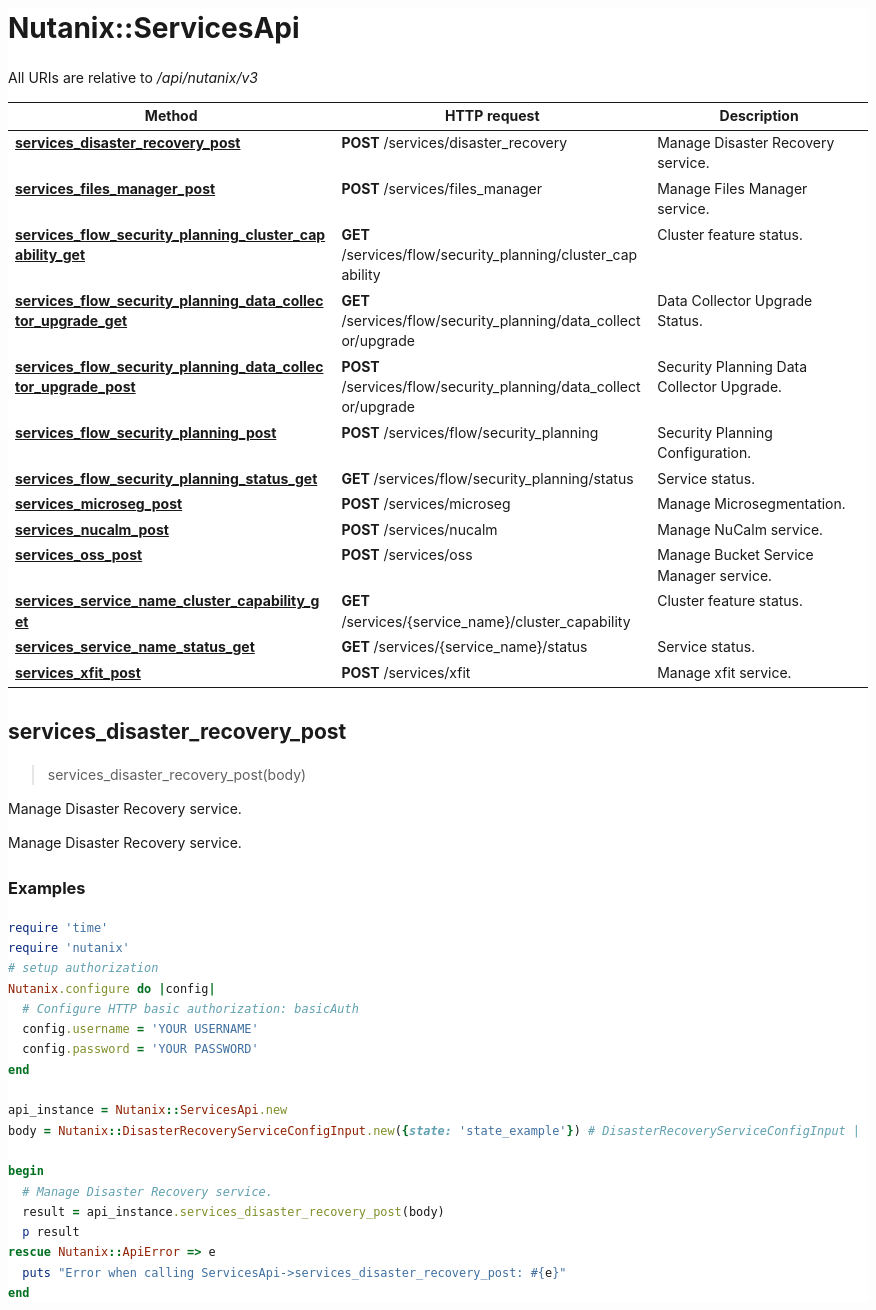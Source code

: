 # Nutanix::ServicesApi

All URIs are relative to */api/nutanix/v3*

| Method | HTTP request | Description |
| ------ | ------------ | ----------- |
| [**services_disaster_recovery_post**](ServicesApi.md#services_disaster_recovery_post) | **POST** /services/disaster_recovery | Manage Disaster Recovery service. |
| [**services_files_manager_post**](ServicesApi.md#services_files_manager_post) | **POST** /services/files_manager | Manage Files Manager service. |
| [**services_flow_security_planning_cluster_capability_get**](ServicesApi.md#services_flow_security_planning_cluster_capability_get) | **GET** /services/flow/security_planning/cluster_capability | Cluster feature status. |
| [**services_flow_security_planning_data_collector_upgrade_get**](ServicesApi.md#services_flow_security_planning_data_collector_upgrade_get) | **GET** /services/flow/security_planning/data_collector/upgrade | Data Collector Upgrade Status. |
| [**services_flow_security_planning_data_collector_upgrade_post**](ServicesApi.md#services_flow_security_planning_data_collector_upgrade_post) | **POST** /services/flow/security_planning/data_collector/upgrade | Security Planning Data Collector Upgrade. |
| [**services_flow_security_planning_post**](ServicesApi.md#services_flow_security_planning_post) | **POST** /services/flow/security_planning | Security Planning Configuration. |
| [**services_flow_security_planning_status_get**](ServicesApi.md#services_flow_security_planning_status_get) | **GET** /services/flow/security_planning/status | Service status. |
| [**services_microseg_post**](ServicesApi.md#services_microseg_post) | **POST** /services/microseg | Manage Microsegmentation. |
| [**services_nucalm_post**](ServicesApi.md#services_nucalm_post) | **POST** /services/nucalm | Manage NuCalm service. |
| [**services_oss_post**](ServicesApi.md#services_oss_post) | **POST** /services/oss | Manage Bucket Service Manager service. |
| [**services_service_name_cluster_capability_get**](ServicesApi.md#services_service_name_cluster_capability_get) | **GET** /services/{service_name}/cluster_capability | Cluster feature status. |
| [**services_service_name_status_get**](ServicesApi.md#services_service_name_status_get) | **GET** /services/{service_name}/status | Service status. |
| [**services_xfit_post**](ServicesApi.md#services_xfit_post) | **POST** /services/xfit | Manage xfit service. |


## services_disaster_recovery_post

> <ServiceResponse> services_disaster_recovery_post(body)

Manage Disaster Recovery service.

Manage Disaster Recovery service.

### Examples

```ruby
require 'time'
require 'nutanix'
# setup authorization
Nutanix.configure do |config|
  # Configure HTTP basic authorization: basicAuth
  config.username = 'YOUR USERNAME'
  config.password = 'YOUR PASSWORD'
end

api_instance = Nutanix::ServicesApi.new
body = Nutanix::DisasterRecoveryServiceConfigInput.new({state: 'state_example'}) # DisasterRecoveryServiceConfigInput | 

begin
  # Manage Disaster Recovery service.
  result = api_instance.services_disaster_recovery_post(body)
  p result
rescue Nutanix::ApiError => e
  puts "Error when calling ServicesApi->services_disaster_recovery_post: #{e}"
end
```

